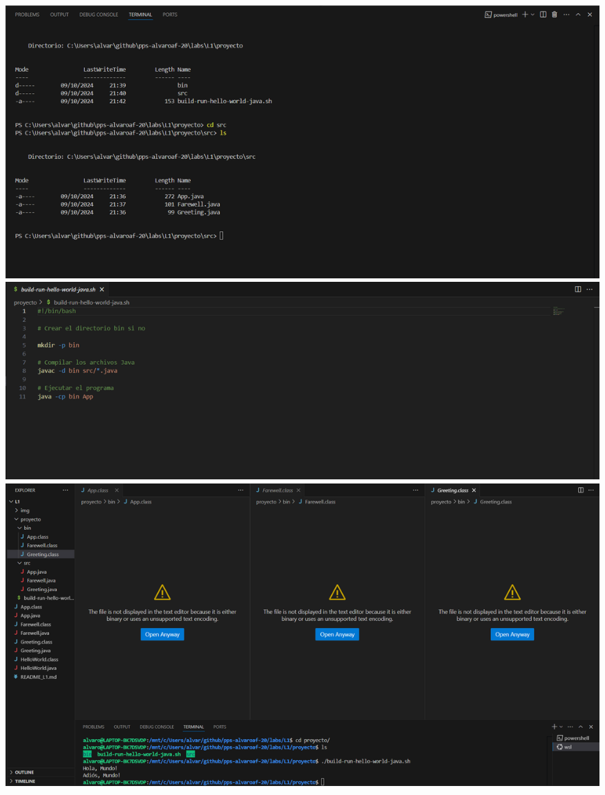 ![Visualizado de estructuración](img/image8.png)
![Codigo del sh](img/image9.png)
![Ejecutar](img/image10.png)
